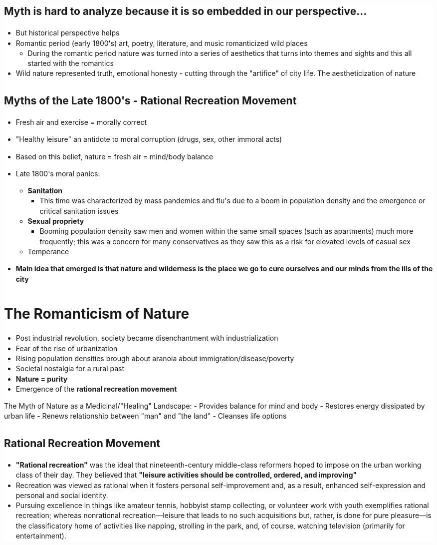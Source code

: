 ## Myth is hard to analyze because it is so embedded in our perspective...
- But historical perspective helps
- Romantic period (early 1800's) art, poetry, literature, and music romanticized wild places 
	- During the romantic period nature was turned into a series of aesthetics that turns into themes and sights and this all started with the romantics
- Wild nature represented truth, emotional honesty - cutting through the "artifice" of city life. The aestheticization of nature

## Myths of the Late 1800's - Rational Recreation Movement
- Fresh air and exercise = morally correct
- "Healthy leisure" an antidote to moral corruption (drugs, sex, other immoral acts)
- Based on this belief, nature = fresh air = mind/body balance

- Late 1800's moral panics:
	- **Sanitation**
		- This time was characterized by mass pandemics and flu's due to a boom in population density and the emergence or critical sanitation issues
	- **Sexual propriety**
		- Booming population density saw men and women within the same small spaces (such as apartments) much more frequently; this was a concern for many conservatives as they saw this as a risk for elevated levels of casual sex
	- Temperance

- **Main idea that emerged is that nature and wilderness is the place we go to cure ourselves and our minds from the ills of the city**

# The Romanticism of Nature
- Post industrial revolution, society became disenchantment with industrialization
- Fear of the rise of urbanization
- Rising population densities brough about aranoia about immigration/disease/poverty
- Societal nostalgia for a rural past
- **Nature = purity**
- Emergence of the **rational recreation movement**

The Myth of Nature as a Medicinal/"Healing" Landscape:
	- Provides balance for mind and body
	- Restores energy dissipated by urban life
	- Renews relationship between "man" and "the land"
	- Cleanses life options

## Rational Recreation Movement
- **"Rational recreation"** was the ideal that nineteenth-century middle-class reformers hoped to impose on the urban working class of their day. They believed that **"leisure activities should be controlled, ordered, and improving"**
- Recreation was viewed as rational when it fosters personal self-improvement and, as a result, enhanced self-expression and personal and social identity. 
- Pursuing excellence in things like amateur tennis, hobbyist stamp collecting, or volunteer work with youth exemplifies rational recreation; whereas nonrational recreation—leisure that leads to no such acquisitions but, rather, is done for pure pleasure—is the classificatory home of activities like napping, strolling in the park, and, of course, watching television (primarily for entertainment).
